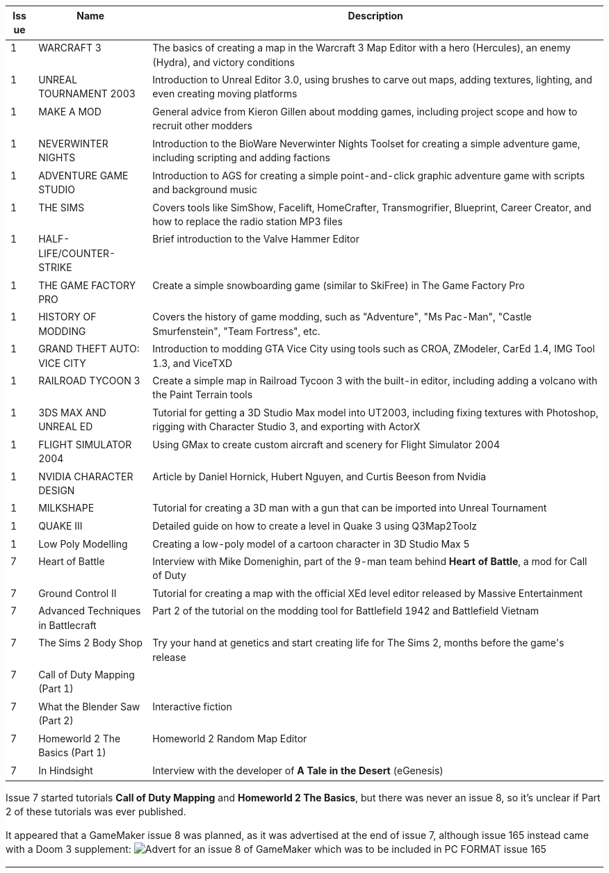 Issue | Name | Description
---|---|---
1 | WARCRAFT 3 | The basics of creating a map in the Warcraft 3 Map Editor with a hero (Hercules), an enemy (Hydra), and victory conditions
1 | UNREAL TOURNAMENT 2003 | Introduction to Unreal Editor 3.0, using brushes to carve out maps, adding textures, lighting, and even creating moving platforms
1 | MAKE A MOD | General advice from Kieron Gillen about modding games, including project scope and how to recruit other modders
1 | NEVERWINTER NIGHTS | Introduction to the BioWare Neverwinter Nights Toolset for creating a simple adventure game, including scripting and adding factions
1 | ADVENTURE GAME STUDIO | Introduction to AGS for creating a simple point-and-click graphic adventure game with scripts and background music
1 | THE SIMS | Covers tools like SimShow, Facelift, HomeCrafter, Transmogrifier, Blueprint, Career Creator, and how to replace the radio station MP3 files
1 | HALF-LIFE/COUNTER-STRIKE | Brief introduction to the Valve Hammer Editor
1 | THE GAME FACTORY PRO | Create a simple snowboarding game (similar to SkiFree) in The Game Factory Pro
1 | HISTORY OF MODDING | Covers the history of game modding, such as "Adventure", "Ms Pac-Man", "Castle Smurfenstein", "Team Fortress", etc.
1 | GRAND THEFT AUTO: VICE CITY | Introduction to modding GTA Vice City using tools such as CROA, ZModeler, CarEd 1.4, IMG Tool 1.3, and ViceTXD
1 | RAILROAD TYCOON 3 | Create a simple map in Railroad Tycoon 3 with the built-in editor, including adding a volcano with the Paint Terrain tools
1 | 3DS MAX AND UNREAL ED | Tutorial for getting a 3D Studio Max model into UT2003, including fixing textures with Photoshop, rigging with Character Studio 3, and exporting with ActorX
1 | FLIGHT SIMULATOR 2004 | Using GMax to create custom aircraft and scenery for Flight Simulator 2004
1 | NVIDIA CHARACTER DESIGN | Article by Daniel Hornick, Hubert Nguyen, and Curtis Beeson from Nvidia
1 | MILKSHAPE | Tutorial for creating a 3D man with a gun that can be imported into Unreal Tournament
1 | QUAKE III | Detailed guide on how to create a level in Quake 3 using Q3Map2Toolz
1 | Low Poly Modelling | Creating a low-poly model of a cartoon character in 3D Studio Max 5
7 | Heart of Battle | Interview with Mike Domenighin, part of the 9-man team behind **Heart of Battle**, a mod for Call of Duty
7 | Ground Control II | Tutorial for creating a map with the official XEd level editor released by Massive Entertainment
7 | Advanced Techniques in Battlecraft | Part 2 of the tutorial on the modding tool for Battlefield 1942 and Battlefield Vietnam
7 | The Sims 2 Body Shop | Try your hand at genetics and start creating life for The Sims 2, months before the game's release
7 | Call of Duty Mapping (Part 1) | 
7 | What the Blender Saw (Part 2) | Interactive fiction
7 | Homeworld 2 The Basics (Part 1) | Homeworld 2 Random Map Editor
7 | In Hindsight | Interview with the developer of **A Tale in the Desert** (eGenesis)

Issue 7 started tutorials **Call of Duty Mapping** and **Homeworld 2 The Basics**, but there was never an issue 8, so it’s unclear if Part 2 of these tutorials was ever published.

It appeared that a GameMaker issue 8 was planned, as it was advertised at the end of issue 7, although issue 165 instead came with a Doom 3 supplement:
![Advert for an issue 8 of GameMaker which was to be included in PC FORMAT issue 165](https://github.com/user-attachments/assets/f90b0c35-31f6-448a-ab81-7d9338f6e457)

---